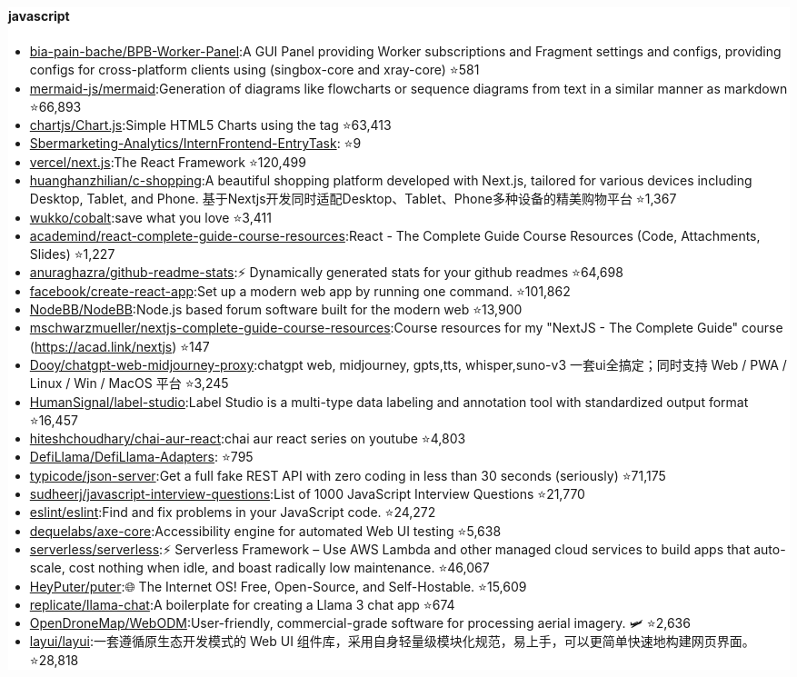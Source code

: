#### javascript
* [bia-pain-bache/BPB-Worker-Panel](https://github.com/bia-pain-bache/BPB-Worker-Panel):A GUI Panel providing Worker subscriptions and Fragment settings and configs, providing configs for cross-platform clients using (singbox-core and xray-core) ⭐581
* [mermaid-js/mermaid](https://github.com/mermaid-js/mermaid):Generation of diagrams like flowcharts or sequence diagrams from text in a similar manner as markdown ⭐66,893
* [chartjs/Chart.js](https://github.com/chartjs/Chart.js):Simple HTML5 Charts using the <canvas> tag ⭐63,413
* [Sbermarketing-Analytics/InternFrontend-EntryTask](https://github.com/Sbermarketing-Analytics/InternFrontend-EntryTask): ⭐9
* [vercel/next.js](https://github.com/vercel/next.js):The React Framework ⭐120,499
* [huanghanzhilian/c-shopping](https://github.com/huanghanzhilian/c-shopping):A beautiful shopping platform developed with Next.js, tailored for various devices including Desktop, Tablet, and Phone. 基于Nextjs开发同时适配Desktop、Tablet、Phone多种设备的精美购物平台 ⭐1,367
* [wukko/cobalt](https://github.com/wukko/cobalt):save what you love ⭐3,411
* [academind/react-complete-guide-course-resources](https://github.com/academind/react-complete-guide-course-resources):React - The Complete Guide Course Resources (Code, Attachments, Slides) ⭐1,227
* [anuraghazra/github-readme-stats](https://github.com/anuraghazra/github-readme-stats):⚡ Dynamically generated stats for your github readmes ⭐64,698
* [facebook/create-react-app](https://github.com/facebook/create-react-app):Set up a modern web app by running one command. ⭐101,862
* [NodeBB/NodeBB](https://github.com/NodeBB/NodeBB):Node.js based forum software built for the modern web ⭐13,900
* [mschwarzmueller/nextjs-complete-guide-course-resources](https://github.com/mschwarzmueller/nextjs-complete-guide-course-resources):Course resources for my "NextJS - The Complete Guide" course (https://acad.link/nextjs) ⭐147
* [Dooy/chatgpt-web-midjourney-proxy](https://github.com/Dooy/chatgpt-web-midjourney-proxy):chatgpt web, midjourney, gpts,tts, whisper,suno-v3 一套ui全搞定；同时支持 Web / PWA / Linux / Win / MacOS 平台 ⭐3,245
* [HumanSignal/label-studio](https://github.com/HumanSignal/label-studio):Label Studio is a multi-type data labeling and annotation tool with standardized output format ⭐16,457
* [hiteshchoudhary/chai-aur-react](https://github.com/hiteshchoudhary/chai-aur-react):chai aur react series on youtube ⭐4,803
* [DefiLlama/DefiLlama-Adapters](https://github.com/DefiLlama/DefiLlama-Adapters): ⭐795
* [typicode/json-server](https://github.com/typicode/json-server):Get a full fake REST API with zero coding in less than 30 seconds (seriously) ⭐71,175
* [sudheerj/javascript-interview-questions](https://github.com/sudheerj/javascript-interview-questions):List of 1000 JavaScript Interview Questions ⭐21,770
* [eslint/eslint](https://github.com/eslint/eslint):Find and fix problems in your JavaScript code. ⭐24,272
* [dequelabs/axe-core](https://github.com/dequelabs/axe-core):Accessibility engine for automated Web UI testing ⭐5,638
* [serverless/serverless](https://github.com/serverless/serverless):⚡ Serverless Framework – Use AWS Lambda and other managed cloud services to build apps that auto-scale, cost nothing when idle, and boast radically low maintenance. ⭐46,067
* [HeyPuter/puter](https://github.com/HeyPuter/puter):🌐 The Internet OS! Free, Open-Source, and Self-Hostable. ⭐15,609
* [replicate/llama-chat](https://github.com/replicate/llama-chat):A boilerplate for creating a Llama 3 chat app ⭐674
* [OpenDroneMap/WebODM](https://github.com/OpenDroneMap/WebODM):User-friendly, commercial-grade software for processing aerial imagery. 🛩 ⭐2,636
* [layui/layui](https://github.com/layui/layui):一套遵循原生态开发模式的 Web UI 组件库，采用自身轻量级模块化规范，易上手，可以更简单快速地构建网页界面。 ⭐28,818
